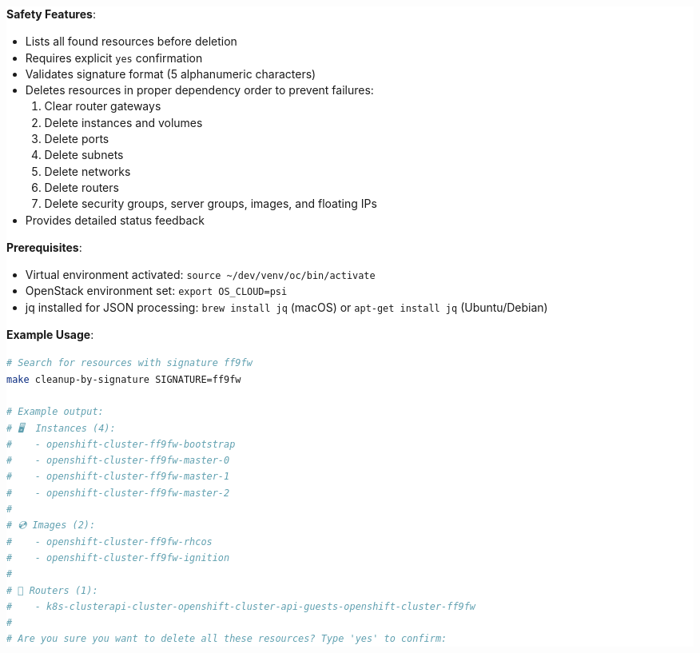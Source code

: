 **Safety Features**:
- Lists all found resources before deletion
- Requires explicit `yes` confirmation
- Validates signature format (5 alphanumeric characters)
- Deletes resources in proper dependency order to prevent failures:
  1. Clear router gateways
  2. Delete instances and volumes
  3. Delete ports
  4. Delete subnets
  5. Delete networks
  6. Delete routers
  7. Delete security groups, server groups, images, and floating IPs
- Provides detailed status feedback

**Prerequisites**:
- Virtual environment activated: `source ~/dev/venv/oc/bin/activate`
- OpenStack environment set: `export OS_CLOUD=psi`
- jq installed for JSON processing: `brew install jq` (macOS) or `apt-get install jq` (Ubuntu/Debian)

**Example Usage**:
```bash
# Search for resources with signature ff9fw
make cleanup-by-signature SIGNATURE=ff9fw

# Example output:
# 🖥️  Instances (4):
#    - openshift-cluster-ff9fw-bootstrap
#    - openshift-cluster-ff9fw-master-0
#    - openshift-cluster-ff9fw-master-1
#    - openshift-cluster-ff9fw-master-2
#
# 💿 Images (2):
#    - openshift-cluster-ff9fw-rhcos
#    - openshift-cluster-ff9fw-ignition
#
# 🔀 Routers (1):
#    - k8s-clusterapi-cluster-openshift-cluster-api-guests-openshift-cluster-ff9fw
#
# Are you sure you want to delete all these resources? Type 'yes' to confirm:
```
